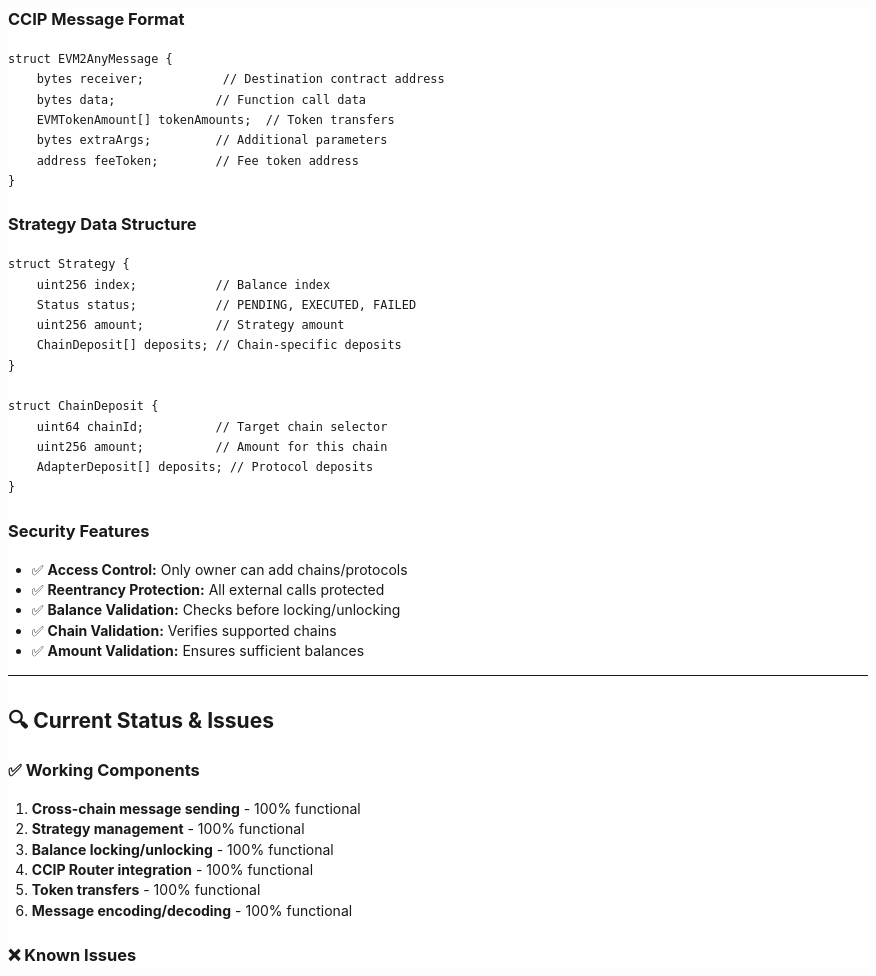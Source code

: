 ### CCIP Message Format

```solidity
struct EVM2AnyMessage {
    bytes receiver;           // Destination contract address
    bytes data;              // Function call data
    EVMTokenAmount[] tokenAmounts;  // Token transfers
    bytes extraArgs;         // Additional parameters
    address feeToken;        // Fee token address
}
```

### Strategy Data Structure

```solidity
struct Strategy {
    uint256 index;           // Balance index
    Status status;           // PENDING, EXECUTED, FAILED
    uint256 amount;          // Strategy amount
    ChainDeposit[] deposits; // Chain-specific deposits
}

struct ChainDeposit {
    uint64 chainId;          // Target chain selector
    uint256 amount;          // Amount for this chain
    AdapterDeposit[] deposits; // Protocol deposits
}
```

### Security Features

- ✅ **Access Control:** Only owner can add chains/protocols
- ✅ **Reentrancy Protection:** All external calls protected
- ✅ **Balance Validation:** Checks before locking/unlocking
- ✅ **Chain Validation:** Verifies supported chains
- ✅ **Amount Validation:** Ensures sufficient balances

---

## 🔍 Current Status & Issues

### ✅ Working Components

1. **Cross-chain message sending** - 100% functional
2. **Strategy management** - 100% functional
3. **Balance locking/unlocking** - 100% functional
4. **CCIP Router integration** - 100% functional
5. **Token transfers** - 100% functional
6. **Message encoding/decoding** - 100% functional

### ❌ Known Issues
